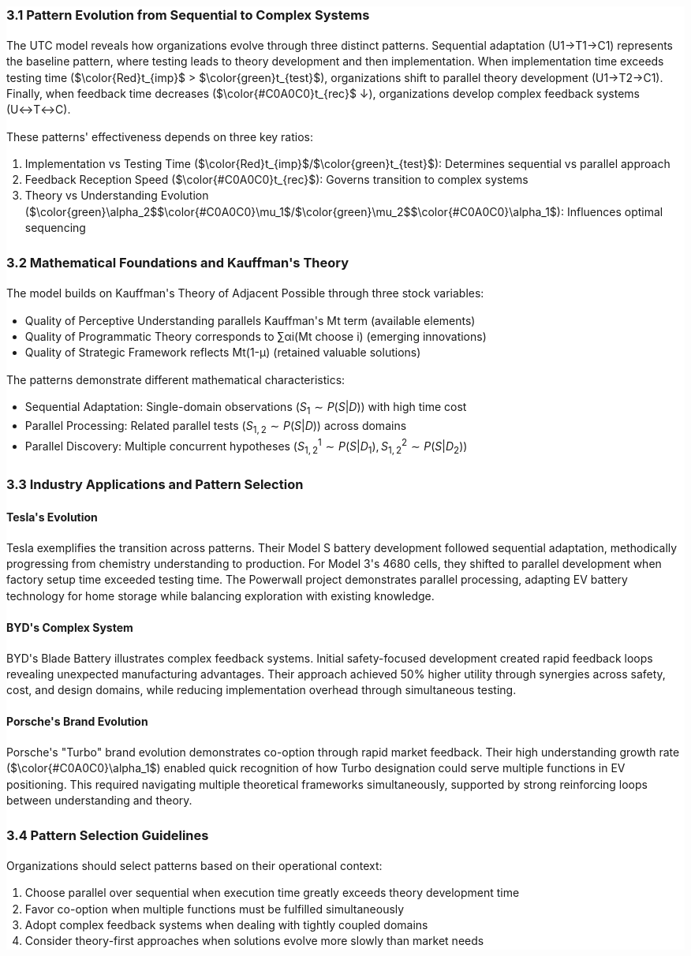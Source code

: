 
### 3.1 Pattern Evolution from Sequential to Complex Systems
The UTC model reveals how organizations evolve through three distinct patterns. Sequential adaptation (U1→T1→C1) represents the baseline pattern, where testing leads to theory development and then implementation. When implementation time exceeds testing time ($\color{Red}t_{imp}$ > $\color{green}t_{test}$), organizations shift to parallel theory development (U1→T2→C1). Finally, when feedback time decreases ($\color{#C0A0C0}t_{rec}$ ↓), organizations develop complex feedback systems (U↔T↔C).

These patterns' effectiveness depends on three key ratios:
1. Implementation vs Testing Time ($\color{Red}t_{imp}$/$\color{green}t_{test}$): Determines sequential vs parallel approach
2. Feedback Reception Speed ($\color{#C0A0C0}t_{rec}$): Governs transition to complex systems
3. Theory vs Understanding Evolution ($\color{green}\alpha_2$$\color{#C0A0C0}\mu_1$/$\color{green}\mu_2$$\color{#C0A0C0}\alpha_1$): Influences optimal sequencing

### 3.2 Mathematical Foundations and Kauffman's Theory
The model builds on Kauffman's Theory of Adjacent Possible through three stock variables:
- Quality of Perceptive Understanding parallels Kauffman's Mt term (available elements)
- Quality of Programmatic Theory corresponds to ∑αi(Mt choose i) (emerging innovations)
- Quality of Strategic Framework reflects Mt(1-μ) (retained valuable solutions)

The patterns demonstrate different mathematical characteristics:
- Sequential Adaptation: Single-domain observations ($S_1 \sim P(S|D)$) with high time cost
- Parallel Processing: Related parallel tests ($S_{1,2} \sim P(S|D)$) across domains
- Parallel Discovery: Multiple concurrent hypotheses ($S_{1,2}^1 \sim P(S|D_1), S_{1,2}^2 \sim P(S|D_2)$)

### 3.3 Industry Applications and Pattern Selection

#### Tesla's Evolution
Tesla exemplifies the transition across patterns. Their Model S battery development followed sequential adaptation, methodically progressing from chemistry understanding to production. For Model 3's 4680 cells, they shifted to parallel development when factory setup time exceeded testing time. The Powerwall project demonstrates parallel processing, adapting EV battery technology for home storage while balancing exploration with existing knowledge.

#### BYD's Complex System
BYD's Blade Battery illustrates complex feedback systems. Initial safety-focused development created rapid feedback loops revealing unexpected manufacturing advantages. Their approach achieved 50% higher utility through synergies across safety, cost, and design domains, while reducing implementation overhead through simultaneous testing.

#### Porsche's Brand Evolution
Porsche's "Turbo" brand evolution demonstrates co-option through rapid market feedback. Their high understanding growth rate ($\color{#C0A0C0}\alpha_1$) enabled quick recognition of how Turbo designation could serve multiple functions in EV positioning. This required navigating multiple theoretical frameworks simultaneously, supported by strong reinforcing loops between understanding and theory.

### 3.4 Pattern Selection Guidelines
Organizations should select patterns based on their operational context:
1. Choose parallel over sequential when execution time greatly exceeds theory development time
2. Favor co-option when multiple functions must be fulfilled simultaneously
3. Adopt complex feedback systems when dealing with tightly coupled domains
4. Consider theory-first approaches when solutions evolve more slowly than market needs

